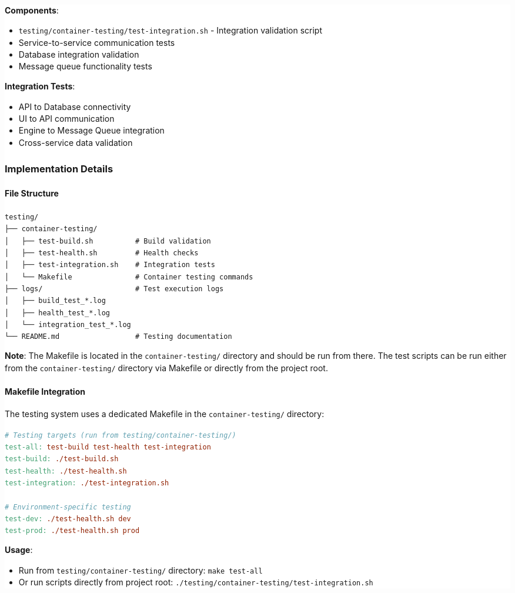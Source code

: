 **Components**:

- `testing/container-testing/test-integration.sh` - Integration validation script
- Service-to-service communication tests
- Database integration validation
- Message queue functionality tests

**Integration Tests**:

- API to Database connectivity
- UI to API communication
- Engine to Message Queue integration
- Cross-service data validation

### Implementation Details

#### File Structure

```
testing/
├── container-testing/
│   ├── test-build.sh          # Build validation
│   ├── test-health.sh         # Health checks
│   ├── test-integration.sh    # Integration tests
│   └── Makefile               # Container testing commands
├── logs/                      # Test execution logs
│   ├── build_test_*.log
│   ├── health_test_*.log
│   └── integration_test_*.log
└── README.md                  # Testing documentation
```

**Note**: The Makefile is located in the `container-testing/` directory and should be run from there. The test scripts can be run either from the `container-testing/` directory via Makefile or directly from the project root.

#### Makefile Integration

The testing system uses a dedicated Makefile in the `container-testing/` directory:

```makefile
# Testing targets (run from testing/container-testing/)
test-all: test-build test-health test-integration
test-build: ./test-build.sh
test-health: ./test-health.sh
test-integration: ./test-integration.sh

# Environment-specific testing
test-dev: ./test-health.sh dev
test-prod: ./test-health.sh prod
```

**Usage**:

- Run from `testing/container-testing/` directory: `make test-all`
- Or run scripts directly from project root: `./testing/container-testing/test-integration.sh`
